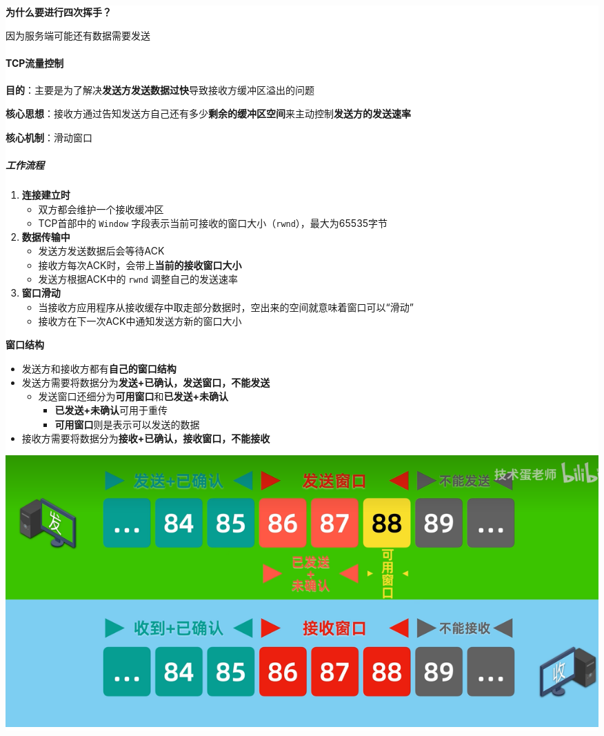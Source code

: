 **为什么要进行四次挥手？**

因为服务端可能还有数据需要发送

#### TCP流量控制

**目的**：主要是为了解决**发送方发送数据过快**导致接收方缓冲区溢出的问题

**核心思想**：接收方通过告知发送方自己还有多少**剩余的缓冲区空间**来主动控制**发送方的发送速率**

**核心机制**：滑动窗口

##### 工作流程

1. **连接建立时**
   - 双方都会维护一个接收缓冲区
   - TCP首部中的 `Window` 字段表示当前可接收的窗口大小（`rwnd`），最大为65535字节
2. **数据传输中**
   - 发送方发送数据后会等待ACK
   - 接收方每次ACK时，会带上**当前的接收窗口大小**
   - 发送方根据ACK中的 `rwnd` 调整自己的发送速率
3. **窗口滑动**
   - 当接收方应用程序从接收缓存中取走部分数据时，空出来的空间就意味着窗口可以“滑动”
   - 接收方在下一次ACK中通知发送方新的窗口大小

**窗口结构**

- 发送方和接收方都有**自己的窗口结构**
- 发送方需要将数据分为**发送+已确认，发送窗口，不能发送**
  - 发送窗口还细分为**可用窗口**和**已发送+未确认**
    - **已发送+未确认**可用于重传
    - **可用窗口**则是表示可以发送的数据
- 接收方需要将数据分为**接收+已确认，接收窗口，不能接收**

![image-20251016123303300](/screenshot/backend/image-20251016123303300.png)
